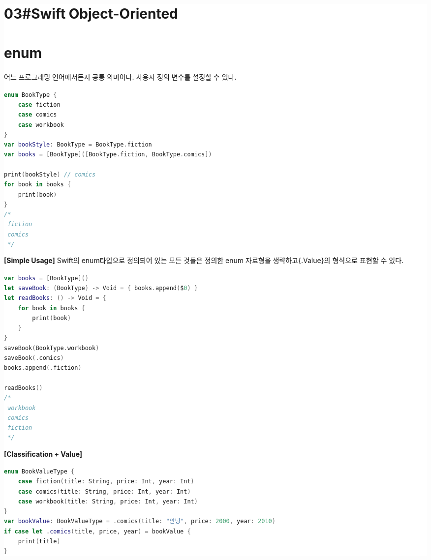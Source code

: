 # 03#Swift Object-Oriented

# enum

어느 프로그래밍 언어에서든지 공통 의미이다. 사용자 정의 변수를 설정할 수 있다.

```swift
enum BookType {
    case fiction
    case comics
    case workbook
}
var bookStyle: BookType = BookType.fiction
var books = [BookType]([BookType.fiction, BookType.comics])

print(bookStyle) // comics
for book in books {
    print(book)
}
/*
 fiction
 comics
 */
```

**[Simple Usage]** Swift의 enum타입으로 정의되어 있는 모든 것들은 정의한 enum 자료형을 생략하고{.Value}의 형식으로 표현할 수 있다.

```swift
var books = [BookType]()
let saveBook: (BookType) -> Void = { books.append($0) }
let readBooks: () -> Void = {
    for book in books {
        print(book)
    }
}
saveBook(BookType.workbook)
saveBook(.comics)
books.append(.fiction)

readBooks()
/*
 workbook
 comics
 fiction
 */
```

**[Classification + Value]**

```swift
enum BookValueType {
    case fiction(title: String, price: Int, year: Int)
    case comics(title: String, price: Int, year: Int)
    case workbook(title: String, price: Int, year: Int)
}
var bookValue: BookValueType = .comics(title: "안녕", price: 2000, year: 2010)
if case let .comics(title, price, year) = bookValue {
    print(title)
}
```
